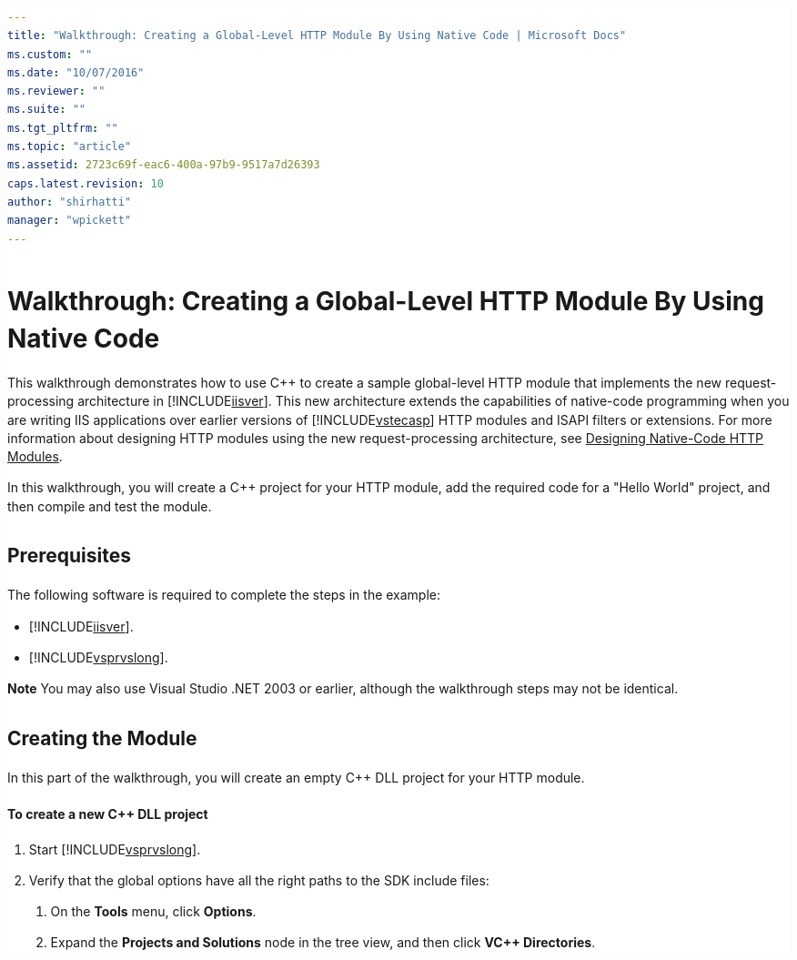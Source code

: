 ```yaml
---
title: "Walkthrough: Creating a Global-Level HTTP Module By Using Native Code | Microsoft Docs"
ms.custom: ""
ms.date: "10/07/2016"
ms.reviewer: ""
ms.suite: ""
ms.tgt_pltfrm: ""
ms.topic: "article"
ms.assetid: 2723c69f-eac6-400a-97b9-9517a7d26393
caps.latest.revision: 10
author: "shirhatti"
manager: "wpickett"
---
```

# Walkthrough: Creating a Global-Level HTTP Module By Using Native Code
This walkthrough demonstrates how to use C++ to create a sample global-level HTTP module that implements the new request-processing architecture in [!INCLUDE[iisver](../../../reference/admin/includes/iisver-md.md)]. This new architecture extends the capabilities of native-code programming when you are writing IIS applications over earlier versions of [!INCLUDE[vstecasp](../../../reference/includes/vstecasp-md.md)] HTTP modules and ISAPI filters or extensions. For more information about designing HTTP modules using the new request-processing architecture, see [Designing Native-Code HTTP Modules](../../../reference/native-code/sdk/designing-native-code-http-modules.md).  
  
 In this walkthrough, you will create a C++ project for your HTTP module, add the required code for a "Hello World" project, and then compile and test the module.  
  
## Prerequisites  
 The following software is required to complete the steps in the example:  
  
-   [!INCLUDE[iisver](../../../reference/admin/includes/iisver-md.md)].  
  
-   [!INCLUDE[vsprvslong](../../../reference/admin/includes/vsprvslong-md.md)].  
  
 **Note** You may also use Visual Studio .NET 2003 or earlier, although the walkthrough steps may not be identical.  
  
## Creating the Module  
 In this part of the walkthrough, you will create an empty C++ DLL project for your HTTP module.  
  
#### To create a new C++ DLL project  
  
1.  Start [!INCLUDE[vsprvslong](../../../reference/admin/includes/vsprvslong-md.md)].  
  
2.  Verify that the global options have all the right paths to the SDK include files:  
  
    1.  On the **Tools** menu, click **Options**.  
  
    2.  Expand the **Projects and Solutions** node in the tree view, and then click **VC++ Directories**.  
  